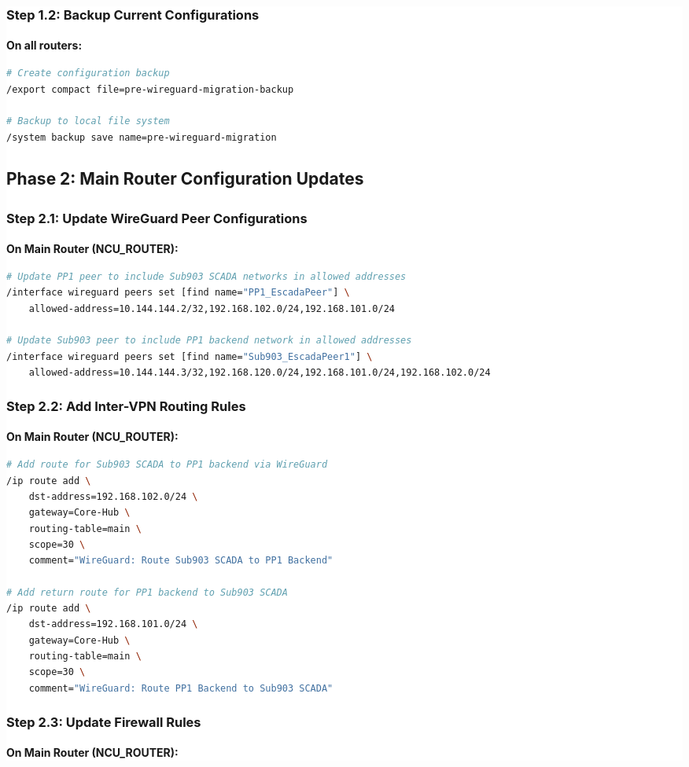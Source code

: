 ### Step 1.2: Backup Current Configurations

**On all routers:**
```bash
# Create configuration backup
/export compact file=pre-wireguard-migration-backup

# Backup to local file system
/system backup save name=pre-wireguard-migration
```

## Phase 2: Main Router Configuration Updates

### Step 2.1: Update WireGuard Peer Configurations

**On Main Router (NCU_ROUTER):**

```bash
# Update PP1 peer to include Sub903 SCADA networks in allowed addresses
/interface wireguard peers set [find name="PP1_EscadaPeer"] \
    allowed-address=10.144.144.2/32,192.168.102.0/24,192.168.101.0/24

# Update Sub903 peer to include PP1 backend network in allowed addresses  
/interface wireguard peers set [find name="Sub903_EscadaPeer1"] \
    allowed-address=10.144.144.3/32,192.168.120.0/24,192.168.101.0/24,192.168.102.0/24
```

### Step 2.2: Add Inter-VPN Routing Rules

**On Main Router (NCU_ROUTER):**

```bash
# Add route for Sub903 SCADA to PP1 backend via WireGuard
/ip route add \
    dst-address=192.168.102.0/24 \
    gateway=Core-Hub \
    routing-table=main \
    scope=30 \
    comment="WireGuard: Route Sub903 SCADA to PP1 Backend"

# Add return route for PP1 backend to Sub903 SCADA
/ip route add \
    dst-address=192.168.101.0/24 \
    gateway=Core-Hub \
    routing-table=main \
    scope=30 \
    comment="WireGuard: Route PP1 Backend to Sub903 SCADA"
```

### Step 2.3: Update Firewall Rules

**On Main Router (NCU_ROUTER):**
